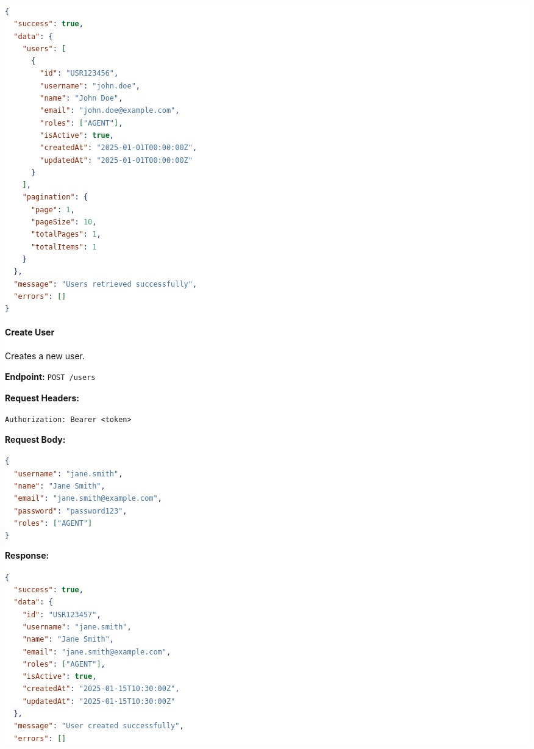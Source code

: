 ```json
{
  "success": true,
  "data": {
    "users": [
      {
        "id": "USR123456",
        "username": "john.doe",
        "name": "John Doe",
        "email": "john.doe@example.com",
        "roles": ["AGENT"],
        "isActive": true,
        "createdAt": "2025-01-01T00:00:00Z",
        "updatedAt": "2025-01-01T00:00:00Z"
      }
    ],
    "pagination": {
      "page": 1,
      "pageSize": 10,
      "totalPages": 1,
      "totalItems": 1
    }
  },
  "message": "Users retrieved successfully",
  "errors": []
}
```

#### Create User

Creates a new user.

**Endpoint:** `POST /users`

**Request Headers:**

```
Authorization: Bearer <token>
```

**Request Body:**

```json
{
  "username": "jane.smith",
  "name": "Jane Smith",
  "email": "jane.smith@example.com",
  "password": "password123",
  "roles": ["AGENT"]
}
```

**Response:**

```json
{
  "success": true,
  "data": {
    "id": "USR123457",
    "username": "jane.smith",
    "name": "Jane Smith",
    "email": "jane.smith@example.com",
    "roles": ["AGENT"],
    "isActive": true,
    "createdAt": "2025-01-15T10:30:00Z",
    "updatedAt": "2025-01-15T10:30:00Z"
  },
  "message": "User created successfully",
  "errors": []
```